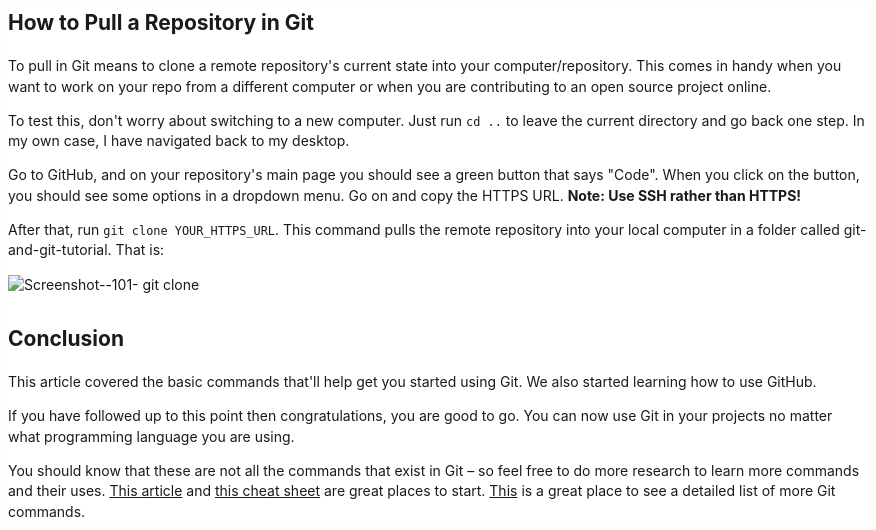 ## How to Pull a Repository in Git
To pull in Git means to clone a remote repository's current state into your computer/repository. This comes in handy when you want to work on your repo from a different computer or when you are contributing to an open source project online.

To test this, don't worry about switching to a new computer. Just run `cd ..` to leave the current directory and go back one step. In my own case, I have navigated back to my desktop.

Go to GitHub, and on your repository's main page you should see a green button that says "Code". When you click on the button, you should see some options in a dropdown menu. Go on and copy the HTTPS URL. __Note: Use SSH rather than HTTPS!__

After that, run `git clone YOUR_HTTPS_URL`. This command pulls the remote repository into your local computer in a folder called git-and-git-tutorial. That is:

![Screenshot--101-](https://www.freecodecamp.org/news/content/images/2021/11/Screenshot--101-.png)
git clone

## Conclusion
This article covered the basic commands that'll help get you started using Git. We also started learning how to use GitHub.

If you have followed up to this point then congratulations, you are good to go. You can now use Git in your projects no matter what programming language you are using.

You should know that these are not all the commands that exist in Git – so feel free to do more research to learn more commands and their uses. [This article](https://www.freecodecamp.org/news/what-is-git-learn-git-version-control/) and [this cheat sheet](https://www.freecodecamp.org/news/git-cheat-sheet/) are great places to start. [This](https://gist.github.com/brandon1024/14b5f9fcfd982658d01811ee3045ff1e) is a great place to see a detailed list of more Git commands.